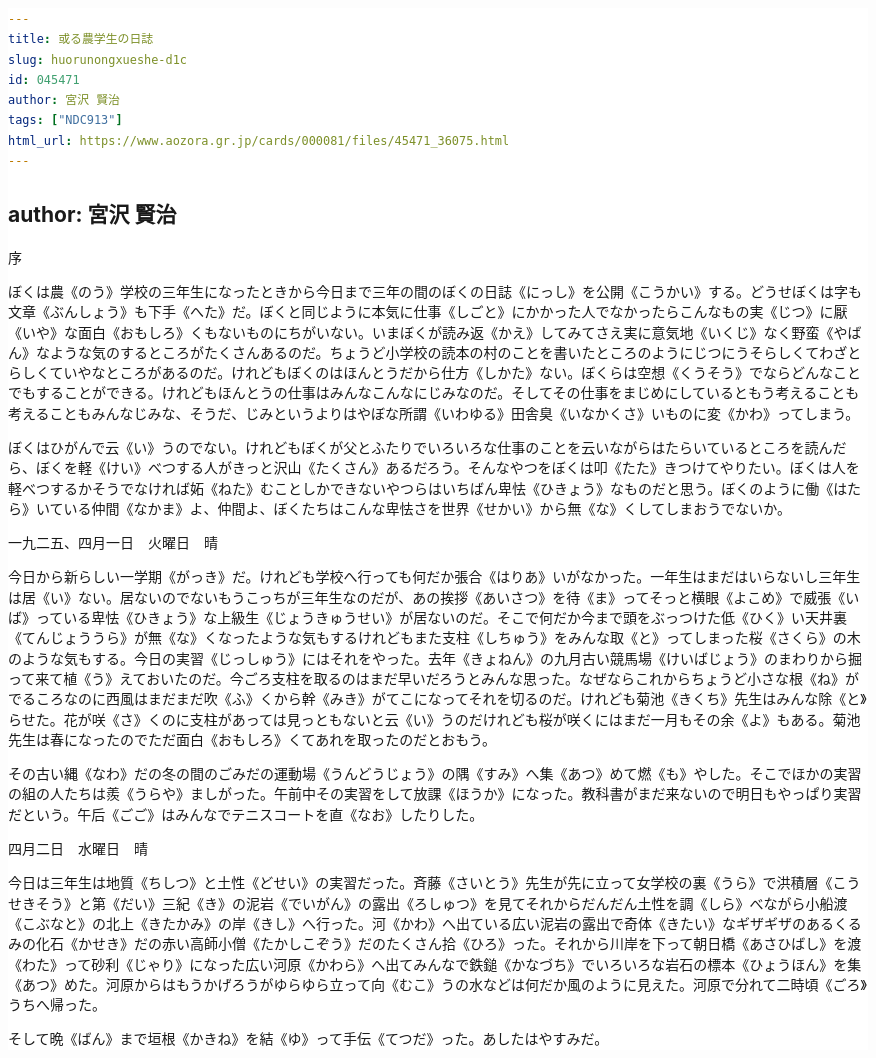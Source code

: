 ```yaml
---
title: 或る農学生の日誌
slug: huorunongxueshe-d1c
id: 045471
author: 宮沢 賢治
tags: ["NDC913"]
html_url: https://www.aozora.gr.jp/cards/000081/files/45471_36075.html
---
```


## author: 宮沢 賢治

序




ぼくは農《のう》学校の三年生になったときから今日まで三年の間のぼくの日誌《にっし》を公開《こうかい》する。どうせぼくは字も文章《ぶんしょう》も下手《へた》だ。ぼくと同じように本気に仕事《しごと》にかかった人でなかったらこんなもの実《じつ》に厭《いや》な面白《おもしろ》くもないものにちがいない。いまぼくが読み返《かえ》してみてさえ実に意気地《いくじ》なく野蛮《やばん》なような気のするところがたくさんあるのだ。ちょうど小学校の読本の村のことを書いたところのようにじつにうそらしくてわざとらしくていやなところがあるのだ。けれどもぼくのはほんとうだから仕方《しかた》ない。ぼくらは空想《くうそう》でならどんなことでもすることができる。けれどもほんとうの仕事はみんなこんなにじみなのだ。そしてその仕事をまじめにしているともう考えることも考えることもみんなじみな、そうだ、じみというよりはやぼな所謂《いわゆる》田舎臭《いなかくさ》いものに変《かわ》ってしまう。

ぼくはひがんで云《い》うのでない。けれどもぼくが父とふたりでいろいろな仕事のことを云いながらはたらいているところを読んだら、ぼくを軽《けい》べつする人がきっと沢山《たくさん》あるだろう。そんなやつをぼくは叩《たた》きつけてやりたい。ぼくは人を軽べつするかそうでなければ妬《ねた》むことしかできないやつらはいちばん卑怯《ひきょう》なものだと思う。ぼくのように働《はたら》いている仲間《なかま》よ、仲間よ、ぼくたちはこんな卑怯さを世界《せかい》から無《な》くしてしまおうでないか。







一九二五、四月一日　火曜日　晴


今日から新らしい一学期《がっき》だ。けれども学校へ行っても何だか張合《はりあ》いがなかった。一年生はまだはいらないし三年生は居《い》ない。居ないのでないもうこっちが三年生なのだが、あの挨拶《あいさつ》を待《ま》ってそっと横眼《よこめ》で威張《いば》っている卑怯《ひきょう》な上級生《じょうきゅうせい》が居ないのだ。そこで何だか今まで頭をぶっつけた低《ひく》い天井裏《てんじょううら》が無《な》くなったような気もするけれどもまた支柱《しちゅう》をみんな取《と》ってしまった桜《さくら》の木のような気もする。今日の実習《じっしゅう》にはそれをやった。去年《きょねん》の九月古い競馬場《けいばじょう》のまわりから掘って来て植《う》えておいたのだ。今ごろ支柱を取るのはまだ早いだろうとみんな思った。なぜならこれからちょうど小さな根《ね》がでるころなのに西風はまだまだ吹《ふ》くから幹《みき》がてこになってそれを切るのだ。けれども菊池《きくち》先生はみんな除《と》らせた。花が咲《さ》くのに支柱があっては見っともないと云《い》うのだけれども桜が咲くにはまだ一月もその余《よ》もある。菊池先生は春になったのでただ面白《おもしろ》くてあれを取ったのだとおもう。

その古い縄《なわ》だの冬の間のごみだの運動場《うんどうじょう》の隅《すみ》へ集《あつ》めて燃《も》やした。そこでほかの実習の組の人たちは羨《うらや》ましがった。午前中その実習をして放課《ほうか》になった。教科書がまだ来ないので明日もやっぱり実習だという。午后《ごご》はみんなでテニスコートを直《なお》したりした。







四月二日　水曜日　晴


今日は三年生は地質《ちしつ》と土性《どせい》の実習だった。斉藤《さいとう》先生が先に立って女学校の裏《うら》で洪積層《こうせきそう》と第《だい》三紀《き》の泥岩《でいがん》の露出《ろしゅつ》を見てそれからだんだん土性を調《しら》べながら小船渡《こぶなと》の北上《きたかみ》の岸《きし》へ行った。河《かわ》へ出ている広い泥岩の露出で奇体《きたい》なギザギザのあるくるみの化石《かせき》だの赤い高師小僧《たかしこぞう》だのたくさん拾《ひろ》った。それから川岸を下って朝日橋《あさひばし》を渡《わた》って砂利《じゃり》になった広い河原《かわら》へ出てみんなで鉄鎚《かなづち》でいろいろな岩石の標本《ひょうほん》を集《あつ》めた。河原からはもうかげろうがゆらゆら立って向《むこ》うの水などは何だか風のように見えた。河原で分れて二時頃《ごろ》うちへ帰った。

そして晩《ばん》まで垣根《かきね》を結《ゆ》って手伝《てつだ》った。あしたはやすみだ。
